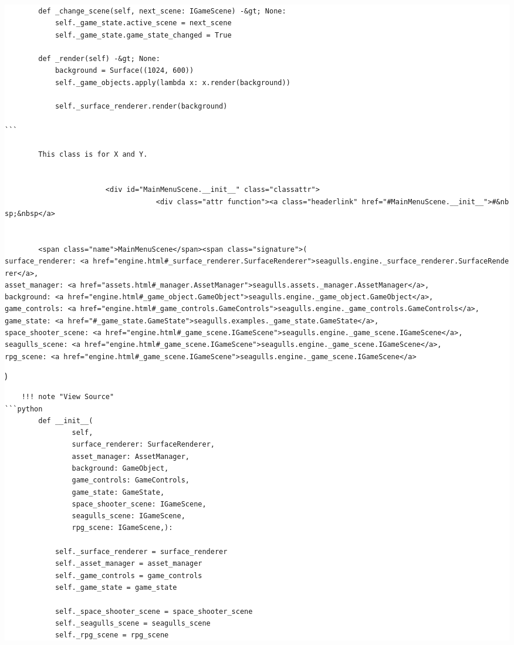             def _change_scene(self, next_scene: IGameScene) -&gt; None:
                self._game_state.active_scene = next_scene
                self._game_state.game_state_changed = True

            def _render(self) -&gt; None:
                background = Surface((1024, 600))
                self._game_objects.apply(lambda x: x.render(background))

                self._surface_renderer.render(background)

    ```

            This class is for X and Y.


                            <div id="MainMenuScene.__init__" class="classattr">
                                        <div class="attr function"><a class="headerlink" href="#MainMenuScene.__init__">#&nbsp;&nbsp</a>

        
            <span class="name">MainMenuScene</span><span class="signature">(
    surface_renderer: <a href="engine.html#_surface_renderer.SurfaceRenderer">seagulls.engine._surface_renderer.SurfaceRenderer</a>,
    asset_manager: <a href="assets.html#_manager.AssetManager">seagulls.assets._manager.AssetManager</a>,
    background: <a href="engine.html#_game_object.GameObject">seagulls.engine._game_object.GameObject</a>,
    game_controls: <a href="engine.html#_game_controls.GameControls">seagulls.engine._game_controls.GameControls</a>,
    game_state: <a href="#_game_state.GameState">seagulls.examples._game_state.GameState</a>,
    space_shooter_scene: <a href="engine.html#_game_scene.IGameScene">seagulls.engine._game_scene.IGameScene</a>,
    seagulls_scene: <a href="engine.html#_game_scene.IGameScene">seagulls.engine._game_scene.IGameScene</a>,
    rpg_scene: <a href="engine.html#_game_scene.IGameScene">seagulls.engine._game_scene.IGameScene</a>
)</span>
    </div>

        !!! note "View Source"
    ```python
            def __init__(
                    self,
                    surface_renderer: SurfaceRenderer,
                    asset_manager: AssetManager,
                    background: GameObject,
                    game_controls: GameControls,
                    game_state: GameState,
                    space_shooter_scene: IGameScene,
                    seagulls_scene: IGameScene,
                    rpg_scene: IGameScene,):

                self._surface_renderer = surface_renderer
                self._asset_manager = asset_manager
                self._game_controls = game_controls
                self._game_state = game_state

                self._space_shooter_scene = space_shooter_scene
                self._seagulls_scene = seagulls_scene
                self._rpg_scene = rpg_scene
